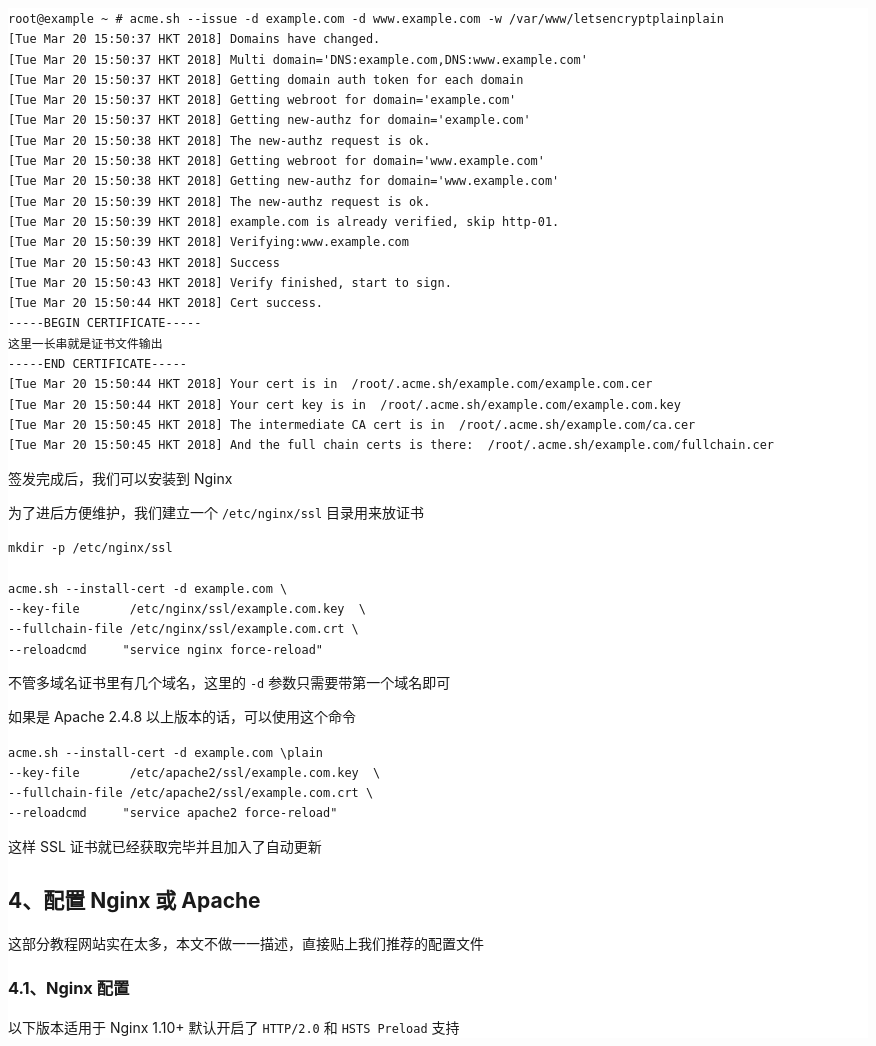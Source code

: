     root@example ~ # acme.sh --issue -d example.com -d www.example.com -w /var/www/letsencryptplainplain
    [Tue Mar 20 15:50:37 HKT 2018] Domains have changed.
    [Tue Mar 20 15:50:37 HKT 2018] Multi domain='DNS:example.com,DNS:www.example.com'
    [Tue Mar 20 15:50:37 HKT 2018] Getting domain auth token for each domain
    [Tue Mar 20 15:50:37 HKT 2018] Getting webroot for domain='example.com'
    [Tue Mar 20 15:50:37 HKT 2018] Getting new-authz for domain='example.com'
    [Tue Mar 20 15:50:38 HKT 2018] The new-authz request is ok.
    [Tue Mar 20 15:50:38 HKT 2018] Getting webroot for domain='www.example.com'
    [Tue Mar 20 15:50:38 HKT 2018] Getting new-authz for domain='www.example.com'
    [Tue Mar 20 15:50:39 HKT 2018] The new-authz request is ok.
    [Tue Mar 20 15:50:39 HKT 2018] example.com is already verified, skip http-01.
    [Tue Mar 20 15:50:39 HKT 2018] Verifying:www.example.com
    [Tue Mar 20 15:50:43 HKT 2018] Success
    [Tue Mar 20 15:50:43 HKT 2018] Verify finished, start to sign.
    [Tue Mar 20 15:50:44 HKT 2018] Cert success.
    -----BEGIN CERTIFICATE-----
    这里一长串就是证书文件输出
    -----END CERTIFICATE-----
    [Tue Mar 20 15:50:44 HKT 2018] Your cert is in  /root/.acme.sh/example.com/example.com.cer 
    [Tue Mar 20 15:50:44 HKT 2018] Your cert key is in  /root/.acme.sh/example.com/example.com.key 
    [Tue Mar 20 15:50:45 HKT 2018] The intermediate CA cert is in  /root/.acme.sh/example.com/ca.cer 
    [Tue Mar 20 15:50:45 HKT 2018] And the full chain certs is there:  /root/.acme.sh/example.com/fullchain.cer

签发完成后，我们可以安装到 Nginx

为了进后方便维护，我们建立一个 `/etc/nginx/ssl` 目录用来放证书

    mkdir -p /etc/nginx/ssl

    acme.sh --install-cert -d example.com \
    --key-file       /etc/nginx/ssl/example.com.key  \
    --fullchain-file /etc/nginx/ssl/example.com.crt \
    --reloadcmd     "service nginx force-reload"

不管多域名证书里有几个域名，这里的 `-d` 参数只需要带第一个域名即可

如果是 Apache 2.4.8 以上版本的话，可以使用这个命令

    acme.sh --install-cert -d example.com \plain
    --key-file       /etc/apache2/ssl/example.com.key  \
    --fullchain-file /etc/apache2/ssl/example.com.crt \
    --reloadcmd     "service apache2 force-reload"

这样 SSL 证书就已经获取完毕并且加入了自动更新

4、配置 Nginx 或 Apache
-------------------

这部分教程网站实在太多，本文不做一一描述，直接贴上我们推荐的配置文件

### 4.1、Nginx 配置

以下版本适用于 Nginx 1.10+ 默认开启了 `HTTP/2.0` 和 `HSTS Preload` 支持
